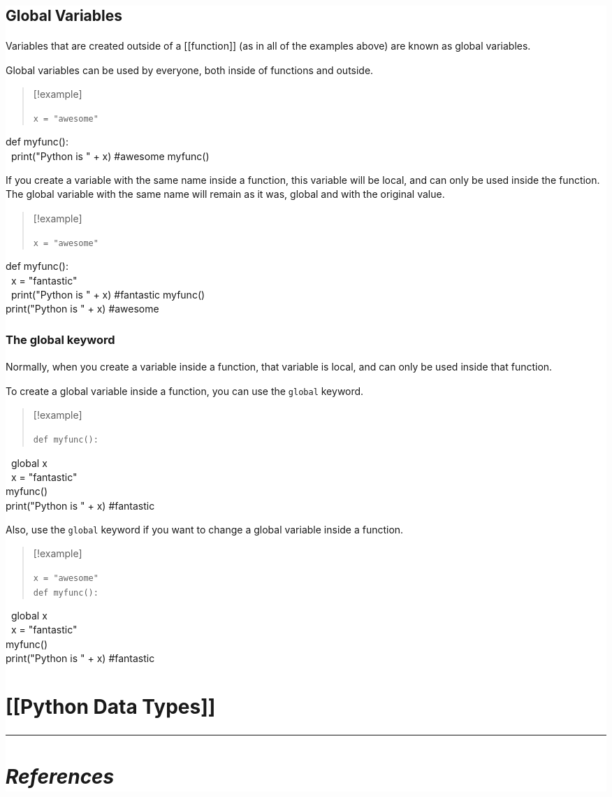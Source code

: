 ## Global Variables

Variables that are created outside of a [[function]] (as in all of the examples above) are known as global variables.

Global variables can be used by everyone, both inside of functions and outside.

>[!example]
>```
>x = "awesome"  
def myfunc():  
  print("Python is " + x)  #awesome
myfunc()
>```

If you create a variable with the same name inside a function, this variable will be local, and can only be used inside the function. The global variable with the same name will remain as it was, global and with the original value.

>[!example]
>```
>x = "awesome"  
def myfunc():  
  x = "fantastic"  
  print("Python is " + x)  #fantastic
myfunc()  
print("Python is " + x) #awesome
>```

### The global keyword

Normally, when you create a variable inside a function, that variable is local, and can only be used inside that function.

To create a global variable inside a function, you can use the `global` keyword.

>[!example]
>```
>def myfunc():  
  global x  
  x = "fantastic"  
myfunc()  
print("Python is " + x) #fantastic
>```

Also, use the `global` keyword if you want to change a global variable inside a function.

>[!example]
>```
>x = "awesome"
>def myfunc():  
  global x  
  x = "fantastic"  
myfunc()  
print("Python is " + x) #fantastic
>```
# [[Python Data Types]]


---
# *References*